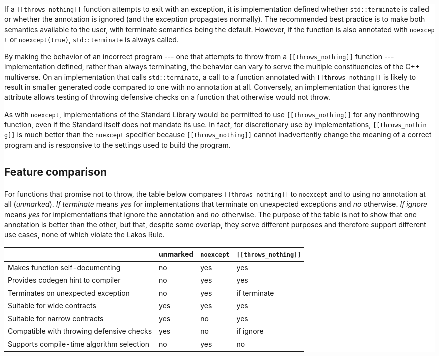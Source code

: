 [^essential]: Essential behavior comprises the promised behavior of a function
when called in contract.  The return value, guaranteed side-effects, and
complexity guaranties are part of essential behavior.  The layout of objects,
number of instructions executed, and logging are rarely part of its essential
behavior. The effects of calling the function out of contract are *never* part
of essential behavior.

If a `[[throws_nothing]]` function attempts to exit with an exception, it is
implementation defined whether `std::terminate` is called or whether the
annotation is ignored (and the exception propagates normally). The recommended
best practice is to make both semantics available to the user, with terminate
semantics being the default. However, if the function is also annotated with
`noexcept` or `noexcept(true)`, `std::terminate` is always called.

By making the behavior of an incorrect program --- one that attempts to throw
from a `[[throws_nothing]]` function --- implementation defined, rather than
always terminating, the behavior can vary to serve the multiple constituencies
of the C++ multiverse. On an implementation that calls `std::terminate`, a call
to a function annotated with `[[throws_nothing]]` is likely to result in
smaller generated code compared to one with no annotation at all. Conversely,
an implementation that ignores the attribute allows testing of throwing
defensive checks on a function that otherwise would not throw.

As with `noexcept`, implementations of the Standard Library would be permitted
to use `[[throws_nothing]]` for any nonthrowing function, even if the Standard
itself does not mandate its use. In fact, for discretionary use by
implementations, `[[throws_nothing]]` is much better than the `noexcept`
specifier because `[[throws_nothing]]` cannot inadvertently change the meaning
of a correct program and is responsive to the settings used to build the
program.


Feature comparison
------------------

For functions that promise not to throw, the table below compares
`[[throws_nothing]]` to `noexcept` and to using no annotation at all
(*unmarked*). *If terminate* means *yes* for implementations that terminate on
unexpected exceptions and *no* otherwise. *If ignore* means *yes* for
implementations that ignore the annotation and *no* otherwise.  The purpose of
the
table is not to show that one annotation is better than the other, but that,
despite some overlap, they serve different purposes and therefore support
different use cases, none of which violate the Lakos Rule.

|                                           |unmarked | `noexcept` | `[[throws_nothing]]` |
| ----------------------------------------- | ------- | ---------- | -------------------- |
| Makes function self-documenting           | no      | yes        | yes                  |
| Provides codegen hint to compiler         | no      | yes        | yes                  |
| Terminates on unexpected exception        | no      | yes        | if terminate         |
| Suitable for wide contracts               | yes     | yes        | yes                  |
| Suitable for narrow contracts             | yes     | no         | yes                  |
| Compatible with throwing defensive checks | yes     | no         | if ignore            |
| Supports compile-time algorithm selection | no      | yes        | no                   |
